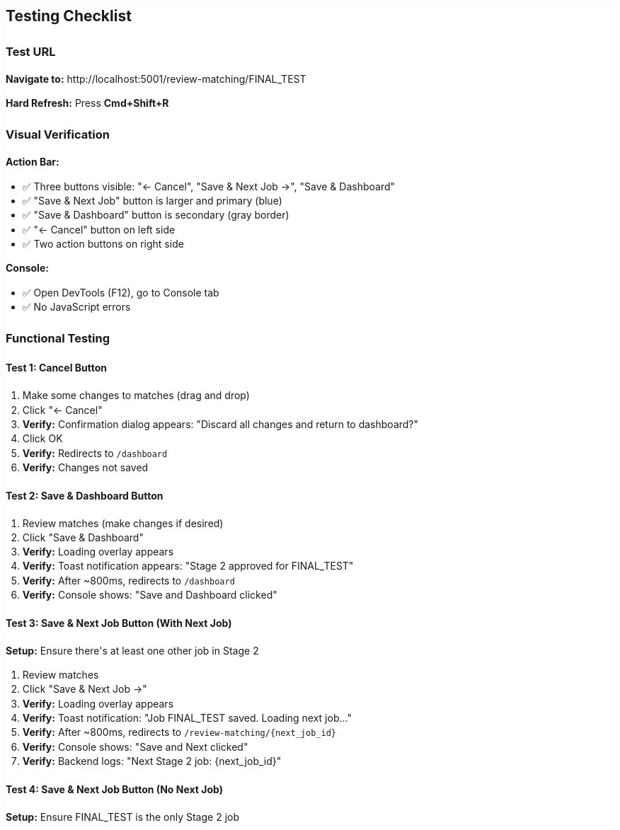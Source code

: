 
## Testing Checklist

### Test URL
**Navigate to:** http://localhost:5001/review-matching/FINAL_TEST

**Hard Refresh:** Press **Cmd+Shift+R**

### Visual Verification

**Action Bar:**
- ✅ Three buttons visible: "← Cancel", "Save & Next Job →", "Save & Dashboard"
- ✅ "Save & Next Job" button is larger and primary (blue)
- ✅ "Save & Dashboard" button is secondary (gray border)
- ✅ "← Cancel" button on left side
- ✅ Two action buttons on right side

**Console:**
- ✅ Open DevTools (F12), go to Console tab
- ✅ No JavaScript errors

### Functional Testing

#### Test 1: Cancel Button
1. Make some changes to matches (drag and drop)
2. Click "← Cancel"
3. **Verify:** Confirmation dialog appears: "Discard all changes and return to dashboard?"
4. Click OK
5. **Verify:** Redirects to `/dashboard`
6. **Verify:** Changes not saved

#### Test 2: Save & Dashboard Button
1. Review matches (make changes if desired)
2. Click "Save & Dashboard"
3. **Verify:** Loading overlay appears
4. **Verify:** Toast notification appears: "Stage 2 approved for FINAL_TEST"
5. **Verify:** After ~800ms, redirects to `/dashboard`
6. **Verify:** Console shows: "Save and Dashboard clicked"

#### Test 3: Save & Next Job Button (With Next Job)
**Setup:** Ensure there's at least one other job in Stage 2

1. Review matches
2. Click "Save & Next Job →"
3. **Verify:** Loading overlay appears
4. **Verify:** Toast notification: "Job FINAL_TEST saved. Loading next job..."
5. **Verify:** After ~800ms, redirects to `/review-matching/{next_job_id}`
6. **Verify:** Console shows: "Save and Next clicked"
7. **Verify:** Backend logs: "Next Stage 2 job: {next_job_id}"

#### Test 4: Save & Next Job Button (No Next Job)
**Setup:** Ensure FINAL_TEST is the only Stage 2 job
